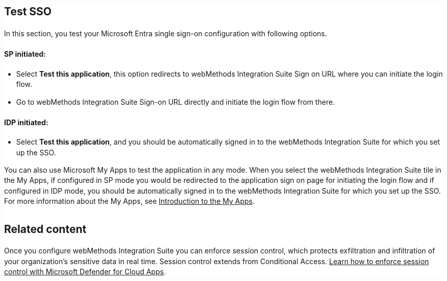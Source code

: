 ## Test SSO 

In this section, you test your Microsoft Entra single sign-on configuration with following options. 

#### SP initiated:

* Select **Test this application**, this option redirects to webMethods Integration Suite Sign on URL where you can initiate the login flow.  

* Go to webMethods Integration Suite Sign-on URL directly and initiate the login flow from there.

#### IDP initiated:

* Select **Test this application**, and you should be automatically signed in to the webMethods Integration Suite for which you set up the SSO. 

You can also use Microsoft My Apps to test the application in any mode. When you select the webMethods Integration Suite tile in the My Apps, if configured in SP mode you would be redirected to the application sign on page for initiating the login flow and if configured in IDP mode, you should be automatically signed in to the webMethods Integration Suite for which you set up the SSO. For more information about the My Apps, see [Introduction to the My Apps](https://support.microsoft.com/account-billing/sign-in-and-start-apps-from-the-my-apps-portal-2f3b1bae-0e5a-4a86-a33e-876fbd2a4510).

## Related content

Once you configure webMethods Integration Suite you can enforce session control, which protects exfiltration and infiltration of your organization’s sensitive data in real time. Session control extends from Conditional Access. [Learn how to enforce session control with Microsoft Defender for Cloud Apps](/cloud-app-security/proxy-deployment-any-app).
